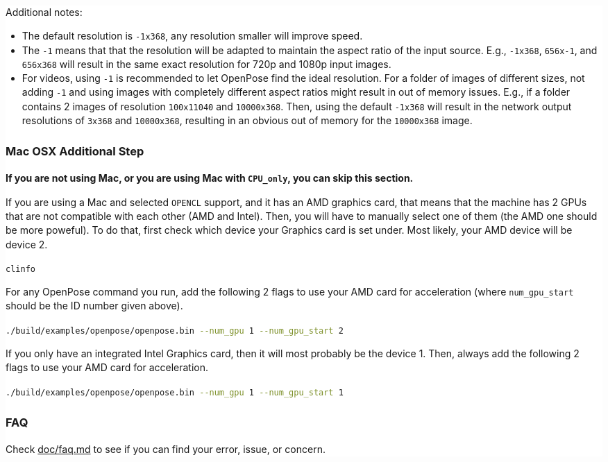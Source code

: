 
Additional notes:
- The default resolution is `-1x368`, any resolution smaller will improve speed.
- The `-1` means that that the resolution will be adapted to maintain the aspect ratio of the input source. E.g., `-1x368`, `656x-1`, and `656x368` will result in the same exact resolution for 720p and 1080p input images.
- For videos, using `-1` is recommended to let OpenPose find the ideal resolution. For a folder of images of different sizes, not adding `-1` and using images with completely different aspect ratios might result in out of memory issues. E.g., if a folder contains 2 images of resolution `100x11040` and `10000x368`. Then, using the default `-1x368` will result in the network output resolutions of `3x368` and `10000x368`, resulting in an obvious out of memory for the `10000x368` image.



### Mac OSX Additional Step
**If you are not using Mac, or you are using Mac with `CPU_only`, you can skip this section.**

If you are using a Mac and selected `OPENCL` support, and it has an AMD graphics card, that means that the machine has 2 GPUs that are not compatible with each other (AMD and Intel). Then, you will have to manually select one of them (the AMD one should be more poweful). To do that, first check which device your Graphics card is set under. Most likely, your AMD device will be device 2.
```bash
clinfo
```

For any OpenPose command you run, add the following 2 flags to use your AMD card for acceleration (where `num_gpu_start` should be the ID number given above).
```bash
./build/examples/openpose/openpose.bin --num_gpu 1 --num_gpu_start 2
```

If you only have an integrated Intel Graphics card, then it will most probably be the device 1. Then, always add the following 2 flags to use your AMD card for acceleration.
```bash
./build/examples/openpose/openpose.bin --num_gpu 1 --num_gpu_start 1
```


### FAQ
Check [doc/faq.md](faq.md) to see if you can find your error, issue, or concern.
